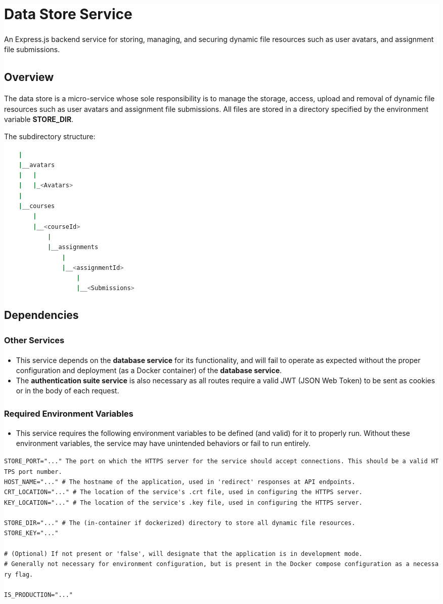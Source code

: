 # Data Store Service

An Express.js backend service for storing, managing, and securing dynamic file resources such as user avatars, and assignment file submissions.

## Overview

The data store is a micro-service whose sole responsibility is to manage the storage, access, upload and removal of dynamic file resources such as user avatars and assignment file submissions. All files are stored in a directory specified by the environment variable **STORE_DIR**.

The subdirectory structure:
```bash
    |
    |__avatars
    |   |
    |   |_<Avatars>
    |
    |__courses
        |
        |__<courseId>
            |
            |__assignments
                |
                |__<assignmentId>
                    |
                    |__<Submissions>

```

## Dependencies

### Other Services

* This service depends on the **database service** for its functionality, and will fail to operate as expected without the proper configuration and deployment (as a Docker container) of the **database service**.
* The **authentication suite service** is also necessary as all routes require a valid JWT (JSON Web Token) to be sent as cookies or in the body of each request.

### Required Environment Variables

* This service requires the following environment variables to be defined (and valid) for it to properly run. Without these environment variables, the service may have unintended behaviors or fail to run entirely.

```dotenv
STORE_PORT="..." The port on which the HTTPS server for the service should accept connections. This should be a valid HTTPS port number.
HOST_NAME="..." # The hostname of the application, used in 'redirect' responses at API endpoints.
CRT_LOCATION="..." # The location of the service's .crt file, used in configuring the HTTPS server.
KEY_LOCATION="..." # The location of the service's .key file, used in configuring the HTTPS server.

STORE_DIR="..." # The (in-container if dockerized) directory to store all dynamic file resources.
STORE_KEY="..."

# (Optional) If not present or 'false', will designate that the application is in development mode. 
# Generally not necessary for environment configuration, but is present in the Docker compose configuration as a necessary flag.

IS_PRODUCTION="..."

```